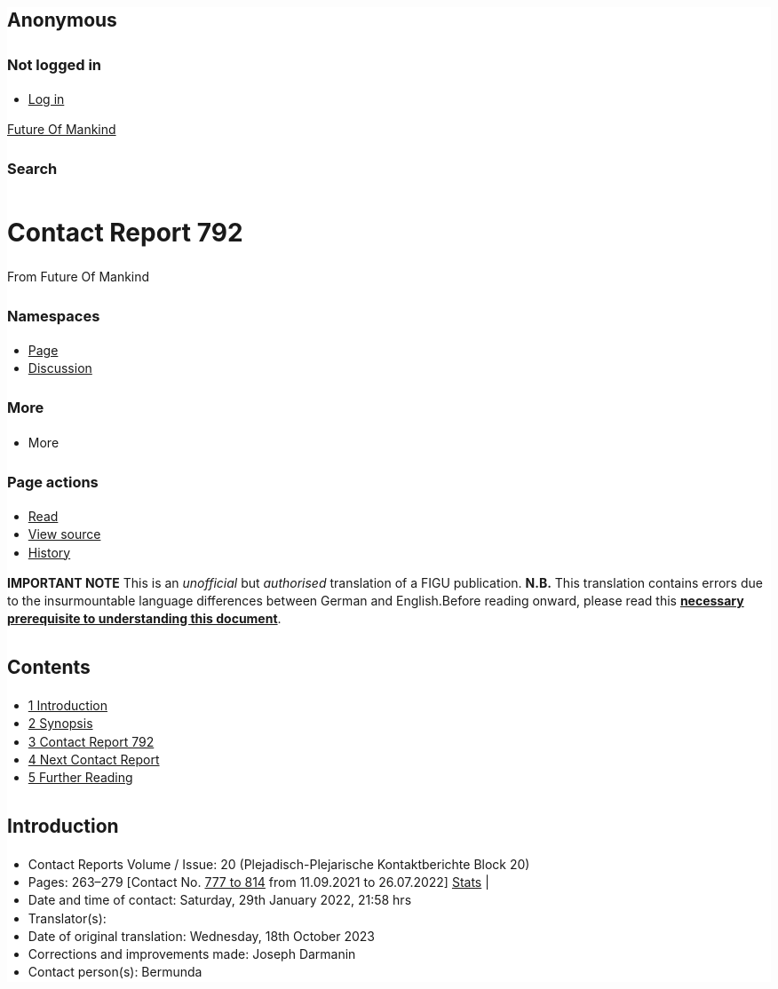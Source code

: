 ## Anonymous
### Not logged in
  * [Log in](https://www.futureofmankind.co.uk/Billy_Meier/</w/index.php?title=Special:UserLogin&returnto=Contact+Report+792> "You are encouraged to log in; however, it is not mandatory \[o\]")


[Future Of Mankind](https://www.futureofmankind.co.uk/Billy_Meier/</Billy_Meier/Main_Page>)
### Search
# Contact Report 792
From Future Of Mankind
### Namespaces
  * [Page](https://www.futureofmankind.co.uk/Billy_Meier/</Billy_Meier/Contact_Report_792> "View the content page \[c\]")
  * [Discussion](https://www.futureofmankind.co.uk/Billy_Meier/</w/index.php?title=Talk:Contact_Report_792&action=edit&redlink=1> "Discussion about the content page \(page does not exist\) \[t\]")


### More
  * More


### Page actions
  * [Read](https://www.futureofmankind.co.uk/Billy_Meier/</Billy_Meier/Contact_Report_792>)
  * [View source](https://www.futureofmankind.co.uk/Billy_Meier/</w/index.php?title=Contact_Report_792&action=edit> "This page is protected.
You can view its source \[e\]")
  * [History](https://www.futureofmankind.co.uk/Billy_Meier/</w/index.php?title=Contact_Report_792&action=history> "Past revisions of this page \[h\]")


**IMPORTANT NOTE** This is an _unofficial_ but _authorised_ translation of a FIGU publication. 
**N.B.** This translation contains errors due to the insurmountable language differences between German and English.Before reading onward, please read this [**necessary prerequisite to understanding this document**](https://www.futureofmankind.co.uk/Billy_Meier/</Billy_Meier/Important_Information_Regarding_Translations> "Important Information Regarding Translations").
## Contents
  * [1 Introduction](https://www.futureofmankind.co.uk/Billy_Meier/<#Introduction>)
  * [2 Synopsis](https://www.futureofmankind.co.uk/Billy_Meier/<#Synopsis>)
  * [3 Contact Report 792](https://www.futureofmankind.co.uk/Billy_Meier/<#Contact_Report_792>)
  * [4 Next Contact Report](https://www.futureofmankind.co.uk/Billy_Meier/<#Next_Contact_Report>)
  * [5 Further Reading](https://www.futureofmankind.co.uk/Billy_Meier/<#Further_Reading>)


## Introduction
  * Contact Reports Volume / Issue: 20 (Plejadisch-Plejarische Kontaktberichte Block 20)
  * Pages: 263–279 [Contact No. [777 to 814](https://www.futureofmankind.co.uk/Billy_Meier/</Billy_Meier/The_Pleiadian/Plejaren_Contact_Reports#Contact_Reports_501_to_1000> "The Pleiadian/Plejaren Contact Reports") from 11.09.2021 to 26.07.2022] [Stats](https://www.futureofmankind.co.uk/Billy_Meier/</Billy_Meier/Contact_Statistics#Book_Statistics> "Contact Statistics") | 
  * Date and time of contact: Saturday, 29th January 2022, 21:58 hrs
  * Translator(s): 
  * Date of original translation: Wednesday, 18th October 2023
  * Corrections and improvements made: Joseph Darmanin
  * Contact person(s): Bermunda
